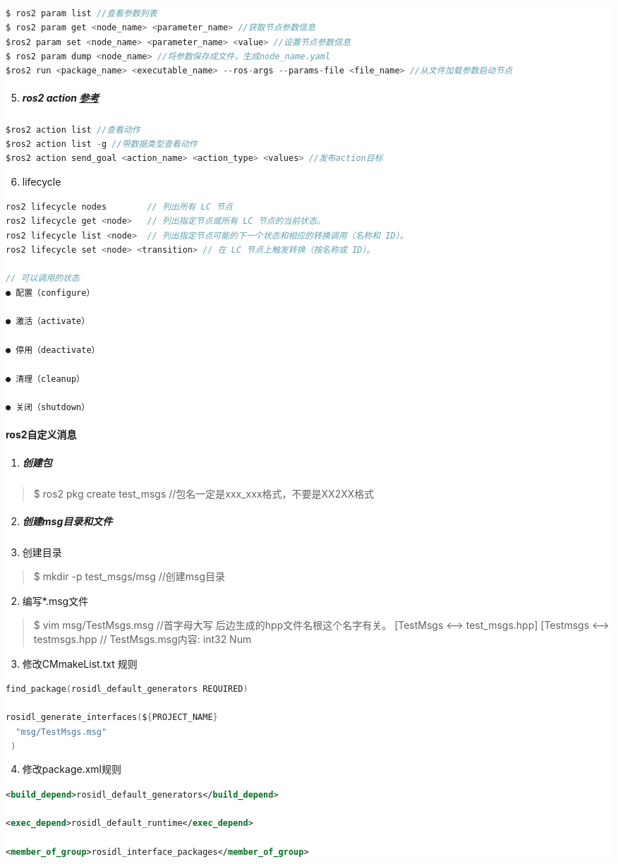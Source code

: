 ```c
$ ros2 param list //查看参数列表
$ ros2 param get <node_name> <parameter_name> //获取节点参数信息
$ros2 param set <node_name> <parameter_name> <value> //设置节点参数信息
$ ros2 param dump <node_name> //将参数保存成文件，生成node_name.yaml
$ros2 run <package_name> <executable_name> --ros-args --params-file <file_name> //从文件加载参数启动节点

```

5. ##### ros2 action [参考](https://www.guyuehome.com/10898)

```c
$ros2 action list //查看动作
$ros2 action list -g //带数据类型查看动作
$ros2 action send_goal <action_name> <action_type> <values> //发布action目标
```

6. lifecycle
```c
ros2 lifecycle nodes        // 列出所有 LC 节点
ros2 lifecycle get <node>   // 列出指定节点或所有 LC 节点的当前状态。
ros2 lifecycle list <node>  // 列出指定节点可能的下一个状态和相应的转换调用（名称和 ID）。
ros2 lifecycle set <node> <transition> // 在 LC 节点上触发转换（按名称或 ID）。

// 可以调用的状态
● 配置（configure）

● 激活（activate）

● 停用（deactivate）

● 清理（cleanup）

● 关闭（shutdown）

```


#### ros2自定义消息

1. ##### 创建包
> $ ros2 pkg create test_msgs //包名一定是xxx_xxx格式，不要是XX2XX格式

2. ##### 创建msg目录和文件

1. 创建目录
> $ mkdir -p test_msgs/msg //创建msg目录
2. 编写*.msg文件
> $ vim msg/TestMsgs.msg //首字母大写 后边生成的hpp文件名根这个名字有关。 [TestMsgs <--> test_msgs.hpp] [Testmsgs <--> testmsgs.hpp
// TestMsgs.msg内容:
    int32 Num

3. 修改CMmakeList.txt 规则
```c
find_package(rosidl_default_generators REQUIRED)

rosidl_generate_interfaces(${PROJECT_NAME}
  "msg/TestMsgs.msg"
 )
 ```
 4. 修改package.xml规则
 ```xml
 <build_depend>rosidl_default_generators</build_depend>

<exec_depend>rosidl_default_runtime</exec_depend>

<member_of_group>rosidl_interface_packages</member_of_group>
 ```
